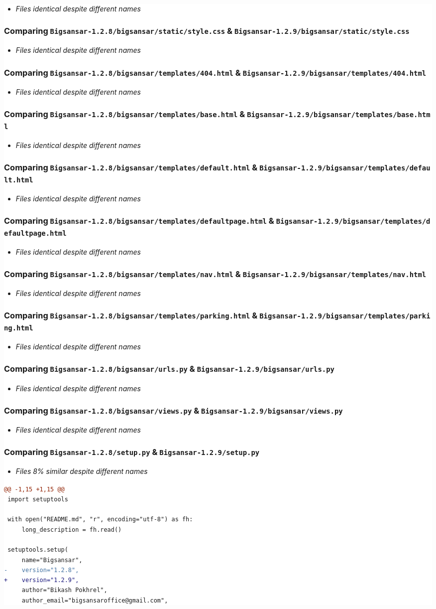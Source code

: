  * *Files identical despite different names*

### Comparing `Bigsansar-1.2.8/bigsansar/static/style.css` & `Bigsansar-1.2.9/bigsansar/static/style.css`

 * *Files identical despite different names*

### Comparing `Bigsansar-1.2.8/bigsansar/templates/404.html` & `Bigsansar-1.2.9/bigsansar/templates/404.html`

 * *Files identical despite different names*

### Comparing `Bigsansar-1.2.8/bigsansar/templates/base.html` & `Bigsansar-1.2.9/bigsansar/templates/base.html`

 * *Files identical despite different names*

### Comparing `Bigsansar-1.2.8/bigsansar/templates/default.html` & `Bigsansar-1.2.9/bigsansar/templates/default.html`

 * *Files identical despite different names*

### Comparing `Bigsansar-1.2.8/bigsansar/templates/defaultpage.html` & `Bigsansar-1.2.9/bigsansar/templates/defaultpage.html`

 * *Files identical despite different names*

### Comparing `Bigsansar-1.2.8/bigsansar/templates/nav.html` & `Bigsansar-1.2.9/bigsansar/templates/nav.html`

 * *Files identical despite different names*

### Comparing `Bigsansar-1.2.8/bigsansar/templates/parking.html` & `Bigsansar-1.2.9/bigsansar/templates/parking.html`

 * *Files identical despite different names*

### Comparing `Bigsansar-1.2.8/bigsansar/urls.py` & `Bigsansar-1.2.9/bigsansar/urls.py`

 * *Files identical despite different names*

### Comparing `Bigsansar-1.2.8/bigsansar/views.py` & `Bigsansar-1.2.9/bigsansar/views.py`

 * *Files identical despite different names*

### Comparing `Bigsansar-1.2.8/setup.py` & `Bigsansar-1.2.9/setup.py`

 * *Files 8% similar despite different names*

```diff
@@ -1,15 +1,15 @@
 import setuptools
 
 with open("README.md", "r", encoding="utf-8") as fh:
     long_description = fh.read()
 
 setuptools.setup(
     name="Bigsansar",
-    version="1.2.8",
+    version="1.2.9",
     author="Bikash Pokhrel",
     author_email="bigsansaroffice@gmail.com",
```